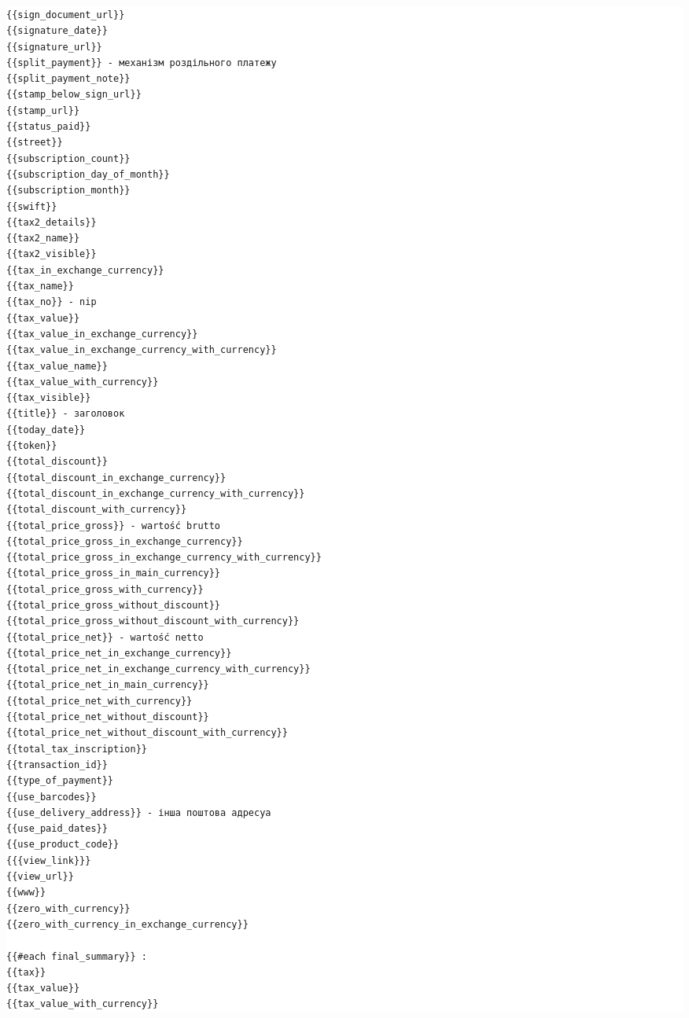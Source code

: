 ``` 
{{sign_document_url}}
{{signature_date}}
{{signature_url}}
{{split_payment}} - механізм роздільного платежу
{{split_payment_note}}
{{stamp_below_sign_url}}
{{stamp_url}}
{{status_paid}}
{{street}}
{{subscription_count}}
{{subscription_day_of_month}}
{{subscription_month}}
{{swift}}
{{tax2_details}}
{{tax2_name}}
{{tax2_visible}}
{{tax_in_exchange_currency}}
{{tax_name}}
{{tax_no}} - nip
{{tax_value}}
{{tax_value_in_exchange_currency}}
{{tax_value_in_exchange_currency_with_currency}}
{{tax_value_name}}
{{tax_value_with_currency}}
{{tax_visible}}
{{title}} - заголовок
{{today_date}}
{{token}}
{{total_discount}}
{{total_discount_in_exchange_currency}}
{{total_discount_in_exchange_currency_with_currency}}
{{total_discount_with_currency}}
{{total_price_gross}} - wartość brutto
{{total_price_gross_in_exchange_currency}}
{{total_price_gross_in_exchange_currency_with_currency}}
{{total_price_gross_in_main_currency}}
{{total_price_gross_with_currency}}
{{total_price_gross_without_discount}}
{{total_price_gross_without_discount_with_currency}}
{{total_price_net}} - wartość netto
{{total_price_net_in_exchange_currency}}
{{total_price_net_in_exchange_currency_with_currency}}
{{total_price_net_in_main_currency}}
{{total_price_net_with_currency}}
{{total_price_net_without_discount}}
{{total_price_net_without_discount_with_currency}}
{{total_tax_inscription}}
{{transaction_id}}
{{type_of_payment}}
{{use_barcodes}}
{{use_delivery_address}} - інша поштова адресуа
{{use_paid_dates}}
{{use_product_code}}
{{{view_link}}}
{{view_url}}
{{www}}
{{zero_with_currency}}
{{zero_with_currency_in_exchange_currency}}

{{#each final_summary}} :
{{tax}}
{{tax_value}}
{{tax_value_with_currency}}
```